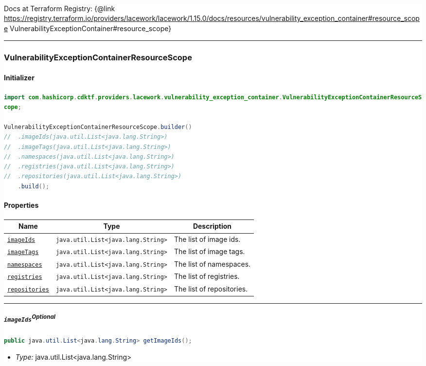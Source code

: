 Docs at Terraform Registry: {@link https://registry.terraform.io/providers/lacework/lacework/1.15.0/docs/resources/vulnerability_exception_container#resource_scope VulnerabilityExceptionContainer#resource_scope}

---

### VulnerabilityExceptionContainerResourceScope <a name="VulnerabilityExceptionContainerResourceScope" id="rhizo-co-terraform-provider-lacework.vulnerabilityExceptionContainer.VulnerabilityExceptionContainerResourceScope"></a>

#### Initializer <a name="Initializer" id="rhizo-co-terraform-provider-lacework.vulnerabilityExceptionContainer.VulnerabilityExceptionContainerResourceScope.Initializer"></a>

```java
import com.hashicorp.cdktf.providers.lacework.vulnerability_exception_container.VulnerabilityExceptionContainerResourceScope;

VulnerabilityExceptionContainerResourceScope.builder()
//  .imageIds(java.util.List<java.lang.String>)
//  .imageTags(java.util.List<java.lang.String>)
//  .namespaces(java.util.List<java.lang.String>)
//  .registries(java.util.List<java.lang.String>)
//  .repositories(java.util.List<java.lang.String>)
    .build();
```

#### Properties <a name="Properties" id="Properties"></a>

| **Name** | **Type** | **Description** |
| --- | --- | --- |
| <code><a href="#rhizo-co-terraform-provider-lacework.vulnerabilityExceptionContainer.VulnerabilityExceptionContainerResourceScope.property.imageIds">imageIds</a></code> | <code>java.util.List<java.lang.String></code> | The list of image ids. |
| <code><a href="#rhizo-co-terraform-provider-lacework.vulnerabilityExceptionContainer.VulnerabilityExceptionContainerResourceScope.property.imageTags">imageTags</a></code> | <code>java.util.List<java.lang.String></code> | The list of image tags. |
| <code><a href="#rhizo-co-terraform-provider-lacework.vulnerabilityExceptionContainer.VulnerabilityExceptionContainerResourceScope.property.namespaces">namespaces</a></code> | <code>java.util.List<java.lang.String></code> | The list of namespaces. |
| <code><a href="#rhizo-co-terraform-provider-lacework.vulnerabilityExceptionContainer.VulnerabilityExceptionContainerResourceScope.property.registries">registries</a></code> | <code>java.util.List<java.lang.String></code> | The list of registries. |
| <code><a href="#rhizo-co-terraform-provider-lacework.vulnerabilityExceptionContainer.VulnerabilityExceptionContainerResourceScope.property.repositories">repositories</a></code> | <code>java.util.List<java.lang.String></code> | The list of repositories. |

---

##### `imageIds`<sup>Optional</sup> <a name="imageIds" id="rhizo-co-terraform-provider-lacework.vulnerabilityExceptionContainer.VulnerabilityExceptionContainerResourceScope.property.imageIds"></a>

```java
public java.util.List<java.lang.String> getImageIds();
```

- *Type:* java.util.List<java.lang.String>
